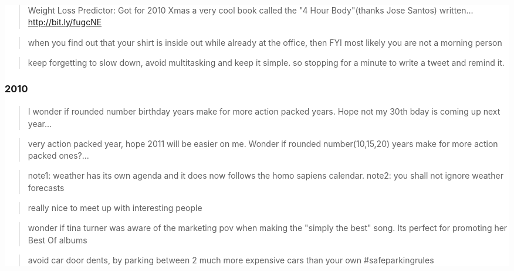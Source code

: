 <blockquote about="{{page.url}}#2011-02-06" property="dcterms:date" datatype="xsd:date" content="2011-02-06">
<p property='dcterms:description'>Weight Loss Predictor:  Got for 2010 Xmas a very cool book called the "4 Hour Body"(thanks Jose Santos) written... <a href='http://bit.ly/fugcNE'>http://bit.ly/fugcNE</a>
</p></blockquote>

<blockquote about="{{page.url}}#2011-02-02" property="dcterms:date" datatype="xsd:date" content="2011-02-02">
<p property='dcterms:description'>when you find out that your shirt is inside out while already at the office, then FYI most likely you are not a morning person
</p></blockquote>

<blockquote about="{{page.url}}#2011-01-25" property="dcterms:date" datatype="xsd:date" content="2011-01-25">
<p property='dcterms:description'>keep forgetting to slow down, avoid multitasking and keep it simple. so stopping for a minute to write a tweet and remind it.
</p></blockquote>

### 2010

<blockquote about="{{page.url}}#2010-12-31b" property="dcterms:date" datatype="xsd:date" content="2010-12-31">
<p property='dcterms:description'>I wonder if rounded number birthday years make for more action packed years. Hope not my 30th bday is coming up next year...
</p></blockquote>

<blockquote about="{{page.url}}#2010-12-31" property="dcterms:date" datatype="xsd:date" content="2010-12-31">
<p property='dcterms:description'>very action packed year, hope 2011 will be easier on me. Wonder if rounded number(10,15,20) years make for more action packed ones?...
</p></blockquote>

<blockquote about="{{page.url}}#2010-12-27" property="dcterms:date" datatype="xsd:date" content="2010-12-27">
<p property='dcterms:description'>note1: weather has its own agenda and it does now follows the homo sapiens calendar. note2: you shall not ignore weather forecasts
</p></blockquote>

<blockquote about="{{page.url}}#2010-12-23" property="dcterms:date" datatype="xsd:date" content="2010-12-23">
<p property='dcterms:description'>really nice to meet up with interesting people
</p></blockquote>

<blockquote about="{{page.url}}#2010-12-23b" property="dcterms:date" datatype="xsd:date" content="2010-12-23">
<p property='dcterms:description'>wonder if tina turner was aware of the marketing pov when making the "simply the best" song. Its perfect for promoting her Best Of albums
</p></blockquote>

<blockquote about="{{page.url}}#2010-12-22" property="dcterms:date" datatype="xsd:date" content="2010-12-22">
<p property='dcterms:description'>avoid car door dents, by parking between 2 much more expensive cars than your own #safeparkingrules
</p></blockquote>
